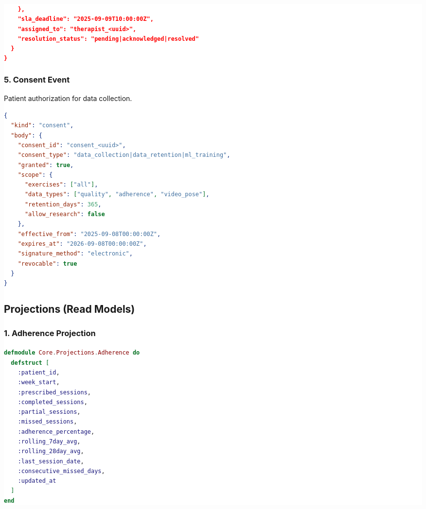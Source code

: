 ```json
    },
    "sla_deadline": "2025-09-09T10:00:00Z",
    "assigned_to": "therapist_<uuid>",
    "resolution_status": "pending|acknowledged|resolved"
  }
}
```

### 5. Consent Event
Patient authorization for data collection.
```json
{
  "kind": "consent",
  "body": {
    "consent_id": "consent_<uuid>",
    "consent_type": "data_collection|data_retention|ml_training",
    "granted": true,
    "scope": {
      "exercises": ["all"],
      "data_types": ["quality", "adherence", "video_pose"],
      "retention_days": 365,
      "allow_research": false
    },
    "effective_from": "2025-09-08T00:00:00Z",
    "expires_at": "2026-09-08T00:00:00Z",
    "signature_method": "electronic",
    "revocable": true
  }
}
```

## Projections (Read Models)

### 1. Adherence Projection
```elixir
defmodule Core.Projections.Adherence do
  defstruct [
    :patient_id,
    :week_start,
    :prescribed_sessions,
    :completed_sessions,
    :partial_sessions,
    :missed_sessions,
    :adherence_percentage,
    :rolling_7day_avg,
    :rolling_28day_avg,
    :last_session_date,
    :consecutive_missed_days,
    :updated_at
  ]
end
```
